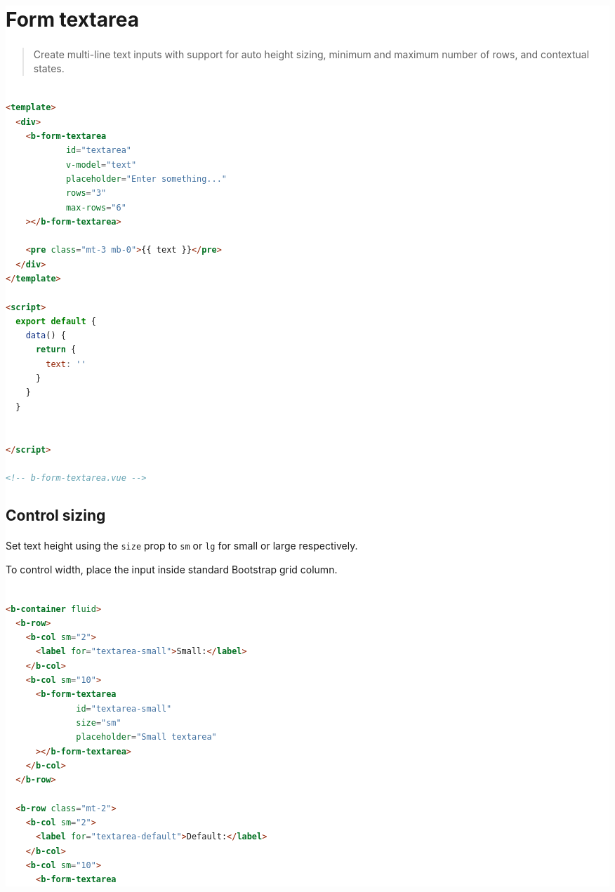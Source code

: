 # Form textarea

> Create multi-line text inputs with support for auto height sizing, minimum and maximum number of
> rows, and contextual states.

```html

<template>
  <div>
    <b-form-textarea
            id="textarea"
            v-model="text"
            placeholder="Enter something..."
            rows="3"
            max-rows="6"
    ></b-form-textarea>

    <pre class="mt-3 mb-0">{{ text }}</pre>
  </div>
</template>

<script>
  export default {
    data() {
      return {
        text: ''
      }
    }
  }


</script>

<!-- b-form-textarea.vue -->
```

## Control sizing

Set text height using the `size` prop to `sm` or `lg` for small or large respectively.

To control width, place the input inside standard Bootstrap grid column.

```html

<b-container fluid>
  <b-row>
    <b-col sm="2">
      <label for="textarea-small">Small:</label>
    </b-col>
    <b-col sm="10">
      <b-form-textarea
              id="textarea-small"
              size="sm"
              placeholder="Small textarea"
      ></b-form-textarea>
    </b-col>
  </b-row>

  <b-row class="mt-2">
    <b-col sm="2">
      <label for="textarea-default">Default:</label>
    </b-col>
    <b-col sm="10">
      <b-form-textarea
```